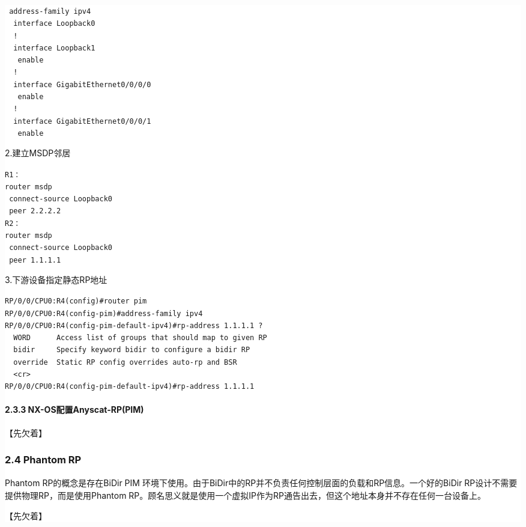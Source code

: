```
 address-family ipv4
  interface Loopback0
  !
  interface Loopback1
   enable
  !
  interface GigabitEthernet0/0/0/0
   enable
  !
  interface GigabitEthernet0/0/0/1
   enable

```

2.建立MSDP邻居

```
R1：
router msdp
 connect-source Loopback0
 peer 2.2.2.2
R2：
router msdp
 connect-source Loopback0
 peer 1.1.1.1

```

3.下游设备指定静态RP地址

```
RP/0/0/CPU0:R4(config)#router pim
RP/0/0/CPU0:R4(config-pim)#address-family ipv4
RP/0/0/CPU0:R4(config-pim-default-ipv4)#rp-address 1.1.1.1 ?
  WORD      Access list of groups that should map to given RP
  bidir     Specify keyword bidir to configure a bidir RP
  override  Static RP config overrides auto-rp and BSR
  <cr>      
RP/0/0/CPU0:R4(config-pim-default-ipv4)#rp-address 1.1.1.1 
```



#### 2.3.3 NX-OS配置Anyscat-RP(PIM)

【先欠着】



### 2.4 Phantom RP

Phantom RP的概念是存在BiDir PIM 环境下使用。由于BiDir中的RP并不负责任何控制层面的负载和RP信息。一个好的BiDir RP设计不需要提供物理RP，而是使用Phantom RP。顾名思义就是使用一个虚拟IP作为RP通告出去，但这个地址本身并不存在任何一台设备上。

【先欠着】
